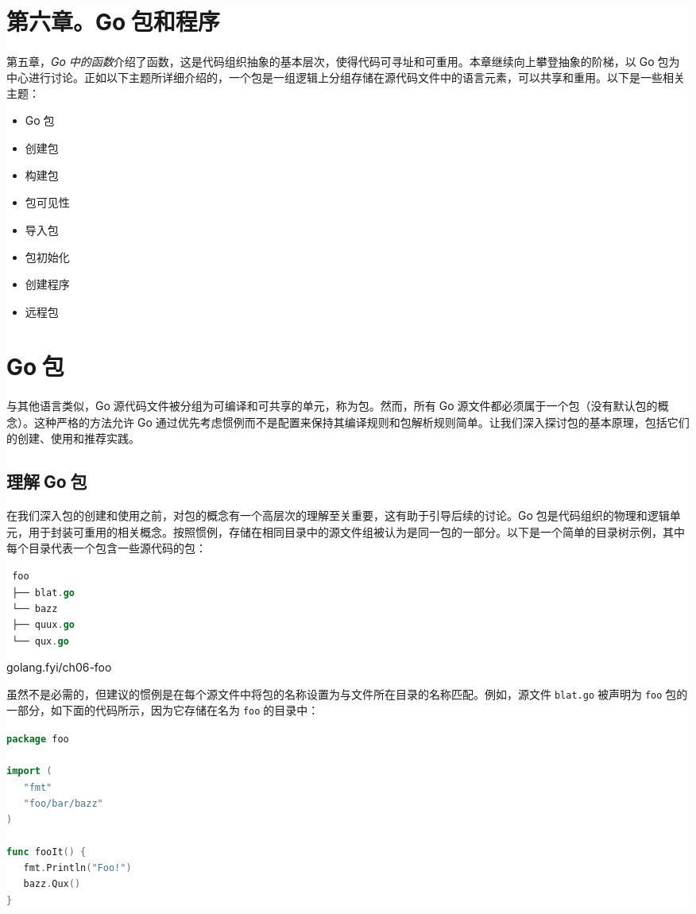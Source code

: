 # 第六章。Go 包和程序

第五章，*Go 中的函数*介绍了函数，这是代码组织抽象的基本层次，使得代码可寻址和可重用。本章继续向上攀登抽象的阶梯，以 Go 包为中心进行讨论。正如以下主题所详细介绍的，一个包是一组逻辑上分组存储在源代码文件中的语言元素，可以共享和重用。以下是一些相关主题：

+   Go 包

+   创建包

+   构建包

+   包可见性

+   导入包

+   包初始化

+   创建程序

+   远程包

# Go 包

与其他语言类似，Go 源代码文件被分组为可编译和可共享的单元，称为包。然而，所有 Go 源文件都必须属于一个包（没有默认包的概念）。这种严格的方法允许 Go 通过优先考虑惯例而不是配置来保持其编译规则和包解析规则简单。让我们深入探讨包的基本原理，包括它们的创建、使用和推荐实践。

## 理解 Go 包

在我们深入包的创建和使用之前，对包的概念有一个高层次的理解至关重要，这有助于引导后续的讨论。Go 包是代码组织的物理和逻辑单元，用于封装可重用的相关概念。按照惯例，存储在相同目录中的源文件组被认为是同一包的一部分。以下是一个简单的目录树示例，其中每个目录代表一个包含一些源代码的包：

```go
 foo
 ├── blat.go
 └── bazz
 ├── quux.go
 └── qux.go 

```

golang.fyi/ch06-foo

虽然不是必需的，但建议的惯例是在每个源文件中将包的名称设置为与文件所在目录的名称匹配。例如，源文件 `blat.go` 被声明为 `foo` 包的一部分，如下面的代码所示，因为它存储在名为 `foo` 的目录中：

```go
package foo 

import ( 
   "fmt" 
   "foo/bar/bazz" 
) 

func fooIt() { 
   fmt.Println("Foo!") 
   bazz.Qux() 
} 

```
